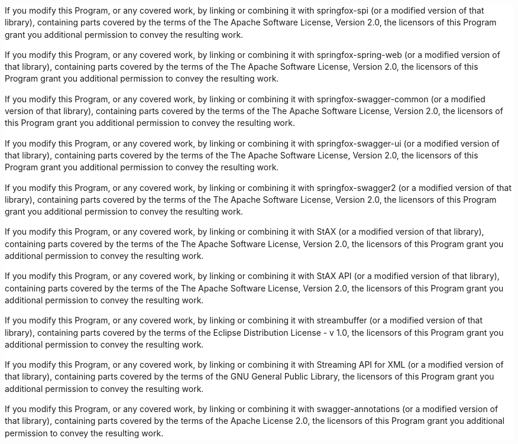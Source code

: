 If you modify this Program, or any covered work, by linking or combining
it with springfox-spi (or a modified version of that library), containing
parts covered by the terms of the The Apache Software License, Version 2.0,
the licensors of this Program grant you additional permission
to convey the resulting work.

If you modify this Program, or any covered work, by linking or combining
it with springfox-spring-web (or a modified version of that library), containing
parts covered by the terms of the The Apache Software License, Version 2.0,
the licensors of this Program grant you additional permission
to convey the resulting work.

If you modify this Program, or any covered work, by linking or combining
it with springfox-swagger-common (or a modified version of that library), containing
parts covered by the terms of the The Apache Software License, Version 2.0,
the licensors of this Program grant you additional permission
to convey the resulting work.

If you modify this Program, or any covered work, by linking or combining
it with springfox-swagger-ui (or a modified version of that library), containing
parts covered by the terms of the The Apache Software License, Version 2.0,
the licensors of this Program grant you additional permission
to convey the resulting work.

If you modify this Program, or any covered work, by linking or combining
it with springfox-swagger2 (or a modified version of that library), containing
parts covered by the terms of the The Apache Software License, Version 2.0,
the licensors of this Program grant you additional permission
to convey the resulting work.

If you modify this Program, or any covered work, by linking or combining
it with StAX (or a modified version of that library), containing
parts covered by the terms of the The Apache Software License, Version 2.0,
the licensors of this Program grant you additional permission
to convey the resulting work.

If you modify this Program, or any covered work, by linking or combining
it with StAX API (or a modified version of that library), containing
parts covered by the terms of the The Apache Software License, Version 2.0,
the licensors of this Program grant you additional permission
to convey the resulting work.

If you modify this Program, or any covered work, by linking or combining
it with streambuffer (or a modified version of that library), containing
parts covered by the terms of the Eclipse Distribution License - v 1.0,
the licensors of this Program grant you additional permission
to convey the resulting work.

If you modify this Program, or any covered work, by linking or combining
it with Streaming API for XML (or a modified version of that library), containing
parts covered by the terms of the GNU General Public Library,
the licensors of this Program grant you additional permission
to convey the resulting work.

If you modify this Program, or any covered work, by linking or combining
it with swagger-annotations (or a modified version of that library), containing
parts covered by the terms of the Apache License 2.0,
the licensors of this Program grant you additional permission
to convey the resulting work.
